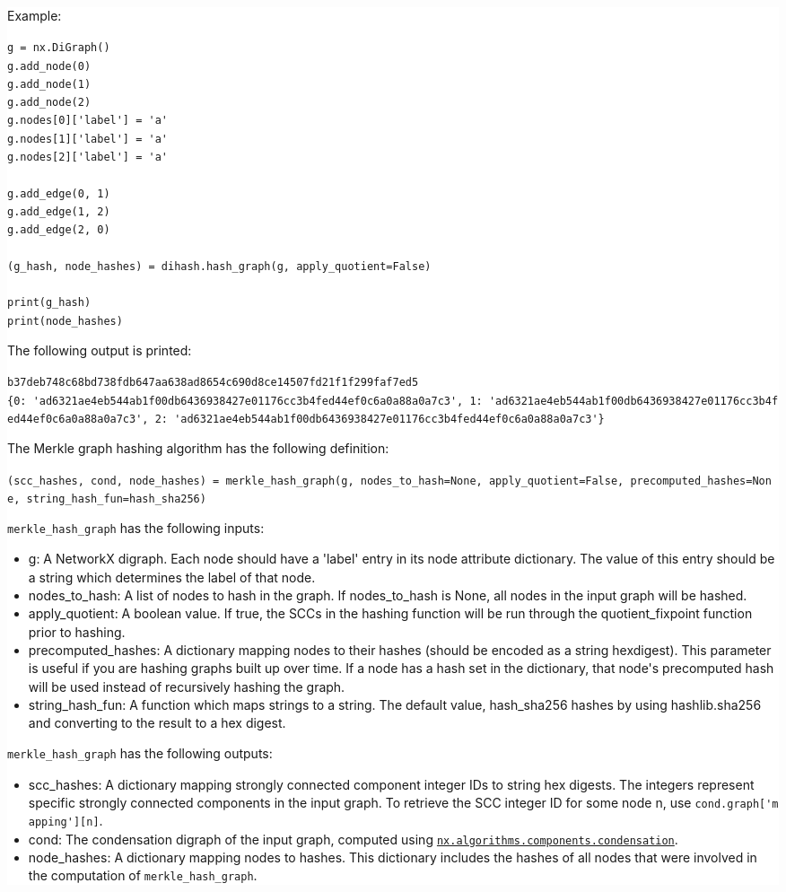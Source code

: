 Example:

```
g = nx.DiGraph()
g.add_node(0)
g.add_node(1)
g.add_node(2)
g.nodes[0]['label'] = 'a'
g.nodes[1]['label'] = 'a'
g.nodes[2]['label'] = 'a'

g.add_edge(0, 1)
g.add_edge(1, 2)
g.add_edge(2, 0)

(g_hash, node_hashes) = dihash.hash_graph(g, apply_quotient=False)

print(g_hash)
print(node_hashes)
```

The following output is printed:

```
b37deb748c68bd738fdb647aa638ad8654c690d8ce14507fd21f1f299faf7ed5
{0: 'ad6321ae4eb544ab1f00db6436938427e01176cc3b4fed44ef0c6a0a88a0a7c3', 1: 'ad6321ae4eb544ab1f00db6436938427e01176cc3b4fed44ef0c6a0a88a0a7c3', 2: 'ad6321ae4eb544ab1f00db6436938427e01176cc3b4fed44ef0c6a0a88a0a7c3'}
```

The Merkle graph hashing algorithm has the following definition:

```
(scc_hashes, cond, node_hashes) = merkle_hash_graph(g, nodes_to_hash=None, apply_quotient=False, precomputed_hashes=None, string_hash_fun=hash_sha256)
```

`merkle_hash_graph` has the following inputs:
- g: A NetworkX digraph. Each node should have a 'label' entry in its node attribute dictionary. The value of this entry should be a string which determines the label of that node.
- nodes_to_hash: A list of nodes to hash in the graph. If nodes_to_hash is None, all nodes in the input graph will be hashed.
- apply_quotient: A boolean value. If true, the SCCs in the hashing function will be run through the quotient_fixpoint function prior to hashing.
- precomputed_hashes: A dictionary mapping nodes to their hashes (should be encoded as a string hexdigest). This parameter is useful if you are hashing graphs built up over time. If a node has a hash set in the dictionary, that node's precomputed hash will be used instead of recursively hashing the graph.
- string_hash_fun: A function which maps strings to a string. The default value, hash_sha256 hashes by using hashlib.sha256 and converting to the result to a hex digest.

`merkle_hash_graph` has the following outputs:
- scc_hashes: A dictionary mapping strongly connected component integer IDs to string hex digests. The integers represent specific strongly connected components in the input graph. To retrieve the SCC integer ID for some node n, use `cond.graph['mapping'][n]`.
- cond: The condensation digraph of the input graph, computed using [`nx.algorithms.components.condensation`](https://networkx.org/documentation/stable/reference/algorithms/generated/networkx.algorithms.components.condensation.html).
- node_hashes: A dictionary mapping nodes to hashes. This dictionary includes the hashes of all nodes that were involved in the computation of `merkle_hash_graph`.
